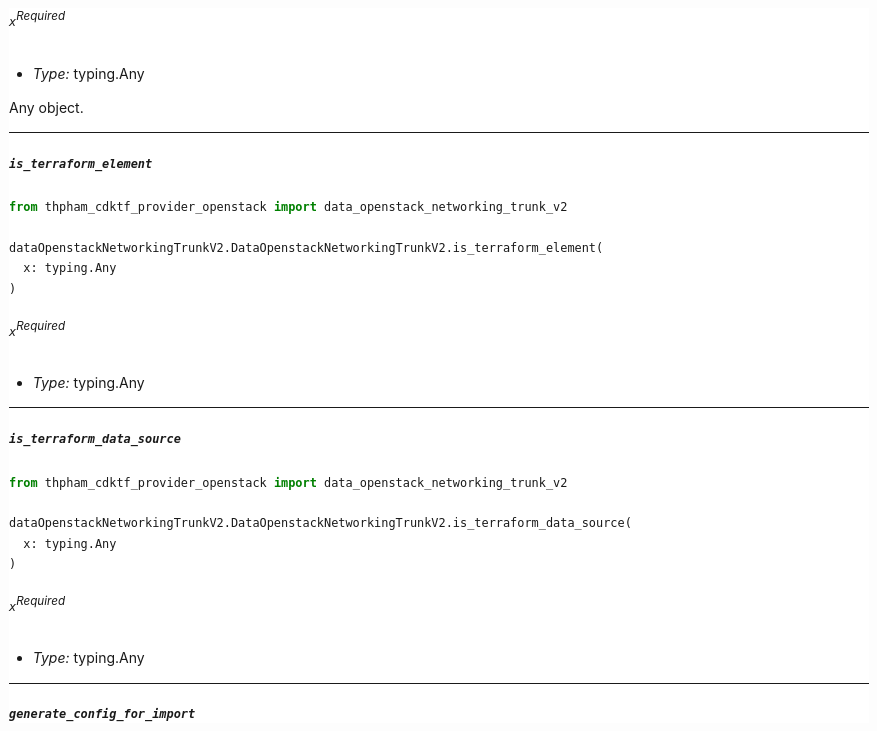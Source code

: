 ###### `x`<sup>Required</sup> <a name="x" id="@ithings/cdktf-provider-openstack.dataOpenstackNetworkingTrunkV2.DataOpenstackNetworkingTrunkV2.isConstruct.parameter.x"></a>

- *Type:* typing.Any

Any object.

---

##### `is_terraform_element` <a name="is_terraform_element" id="@ithings/cdktf-provider-openstack.dataOpenstackNetworkingTrunkV2.DataOpenstackNetworkingTrunkV2.isTerraformElement"></a>

```python
from thpham_cdktf_provider_openstack import data_openstack_networking_trunk_v2

dataOpenstackNetworkingTrunkV2.DataOpenstackNetworkingTrunkV2.is_terraform_element(
  x: typing.Any
)
```

###### `x`<sup>Required</sup> <a name="x" id="@ithings/cdktf-provider-openstack.dataOpenstackNetworkingTrunkV2.DataOpenstackNetworkingTrunkV2.isTerraformElement.parameter.x"></a>

- *Type:* typing.Any

---

##### `is_terraform_data_source` <a name="is_terraform_data_source" id="@ithings/cdktf-provider-openstack.dataOpenstackNetworkingTrunkV2.DataOpenstackNetworkingTrunkV2.isTerraformDataSource"></a>

```python
from thpham_cdktf_provider_openstack import data_openstack_networking_trunk_v2

dataOpenstackNetworkingTrunkV2.DataOpenstackNetworkingTrunkV2.is_terraform_data_source(
  x: typing.Any
)
```

###### `x`<sup>Required</sup> <a name="x" id="@ithings/cdktf-provider-openstack.dataOpenstackNetworkingTrunkV2.DataOpenstackNetworkingTrunkV2.isTerraformDataSource.parameter.x"></a>

- *Type:* typing.Any

---

##### `generate_config_for_import` <a name="generate_config_for_import" id="@ithings/cdktf-provider-openstack.dataOpenstackNetworkingTrunkV2.DataOpenstackNetworkingTrunkV2.generateConfigForImport"></a>
